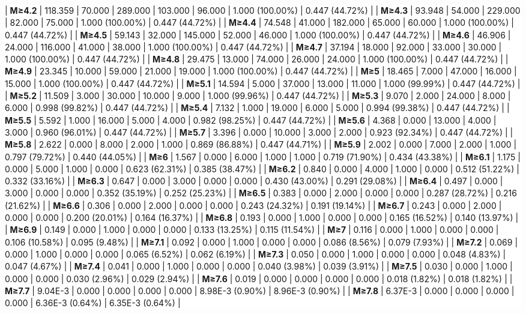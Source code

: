 | **M&ge;4.2** | 118.359 | 70.000 | 289.000 | 103.000 | 96.000 | 1.000 (100.00%) | 0.447 (44.72%) |
| **M&ge;4.3** | 93.948 | 54.000 | 229.000 | 82.000 | 75.000 | 1.000 (100.00%) | 0.447 (44.72%) |
| **M&ge;4.4** | 74.548 | 41.000 | 182.000 | 65.000 | 60.000 | 1.000 (100.00%) | 0.447 (44.72%) |
| **M&ge;4.5** | 59.143 | 32.000 | 145.000 | 52.000 | 46.000 | 1.000 (100.00%) | 0.447 (44.72%) |
| **M&ge;4.6** | 46.906 | 24.000 | 116.000 | 41.000 | 38.000 | 1.000 (100.00%) | 0.447 (44.72%) |
| **M&ge;4.7** | 37.194 | 18.000 | 92.000 | 33.000 | 30.000 | 1.000 (100.00%) | 0.447 (44.72%) |
| **M&ge;4.8** | 29.475 | 13.000 | 74.000 | 26.000 | 24.000 | 1.000 (100.00%) | 0.447 (44.72%) |
| **M&ge;4.9** | 23.345 | 10.000 | 59.000 | 21.000 | 19.000 | 1.000 (100.00%) | 0.447 (44.72%) |
| **M&ge;5** | 18.465 | 7.000 | 47.000 | 16.000 | 15.000 | 1.000 (100.00%) | 0.447 (44.72%) |
| **M&ge;5.1** | 14.594 | 5.000 | 37.000 | 13.000 | 11.000 | 1.000 (99.99%) | 0.447 (44.72%) |
| **M&ge;5.2** | 11.509 | 3.000 | 30.000 | 10.000 | 9.000 | 1.000 (99.96%) | 0.447 (44.72%) |
| **M&ge;5.3** | 9.070 | 2.000 | 24.000 | 8.000 | 6.000 | 0.998 (99.82%) | 0.447 (44.72%) |
| **M&ge;5.4** | 7.132 | 1.000 | 19.000 | 6.000 | 5.000 | 0.994 (99.38%) | 0.447 (44.72%) |
| **M&ge;5.5** | 5.592 | 1.000 | 16.000 | 5.000 | 4.000 | 0.982 (98.25%) | 0.447 (44.72%) |
| **M&ge;5.6** | 4.368 | 0.000 | 13.000 | 4.000 | 3.000 | 0.960 (96.01%) | 0.447 (44.72%) |
| **M&ge;5.7** | 3.396 | 0.000 | 10.000 | 3.000 | 2.000 | 0.923 (92.34%) | 0.447 (44.72%) |
| **M&ge;5.8** | 2.622 | 0.000 | 8.000 | 2.000 | 1.000 | 0.869 (86.88%) | 0.447 (44.71%) |
| **M&ge;5.9** | 2.002 | 0.000 | 7.000 | 2.000 | 1.000 | 0.797 (79.72%) | 0.440 (44.05%) |
| **M&ge;6** | 1.567 | 0.000 | 6.000 | 1.000 | 1.000 | 0.719 (71.90%) | 0.434 (43.38%) |
| **M&ge;6.1** | 1.175 | 0.000 | 5.000 | 1.000 | 0.000 | 0.623 (62.31%) | 0.385 (38.47%) |
| **M&ge;6.2** | 0.840 | 0.000 | 4.000 | 1.000 | 0.000 | 0.512 (51.22%) | 0.332 (33.16%) |
| **M&ge;6.3** | 0.647 | 0.000 | 3.000 | 0.000 | 0.000 | 0.430 (43.00%) | 0.291 (29.08%) |
| **M&ge;6.4** | 0.497 | 0.000 | 3.000 | 0.000 | 0.000 | 0.352 (35.19%) | 0.252 (25.23%) |
| **M&ge;6.5** | 0.383 | 0.000 | 2.000 | 0.000 | 0.000 | 0.287 (28.72%) | 0.216 (21.62%) |
| **M&ge;6.6** | 0.306 | 0.000 | 2.000 | 0.000 | 0.000 | 0.243 (24.32%) | 0.191 (19.14%) |
| **M&ge;6.7** | 0.243 | 0.000 | 2.000 | 0.000 | 0.000 | 0.200 (20.01%) | 0.164 (16.37%) |
| **M&ge;6.8** | 0.193 | 0.000 | 1.000 | 0.000 | 0.000 | 0.165 (16.52%) | 0.140 (13.97%) |
| **M&ge;6.9** | 0.149 | 0.000 | 1.000 | 0.000 | 0.000 | 0.133 (13.25%) | 0.115 (11.54%) |
| **M&ge;7** | 0.116 | 0.000 | 1.000 | 0.000 | 0.000 | 0.106 (10.58%) | 0.095 (9.48%) |
| **M&ge;7.1** | 0.092 | 0.000 | 1.000 | 0.000 | 0.000 | 0.086 (8.56%) | 0.079 (7.93%) |
| **M&ge;7.2** | 0.069 | 0.000 | 1.000 | 0.000 | 0.000 | 0.065 (6.52%) | 0.062 (6.19%) |
| **M&ge;7.3** | 0.050 | 0.000 | 1.000 | 0.000 | 0.000 | 0.048 (4.83%) | 0.047 (4.67%) |
| **M&ge;7.4** | 0.041 | 0.000 | 1.000 | 0.000 | 0.000 | 0.040 (3.98%) | 0.039 (3.91%) |
| **M&ge;7.5** | 0.030 | 0.000 | 1.000 | 0.000 | 0.000 | 0.030 (2.96%) | 0.029 (2.94%) |
| **M&ge;7.6** | 0.019 | 0.000 | 0.000 | 0.000 | 0.000 | 0.018 (1.82%) | 0.018 (1.82%) |
| **M&ge;7.7** | 9.04E-3 | 0.000 | 0.000 | 0.000 | 0.000 | 8.98E-3 (0.90%) | 8.96E-3 (0.90%) |
| **M&ge;7.8** | 6.37E-3 | 0.000 | 0.000 | 0.000 | 0.000 | 6.36E-3 (0.64%) | 6.35E-3 (0.64%) |